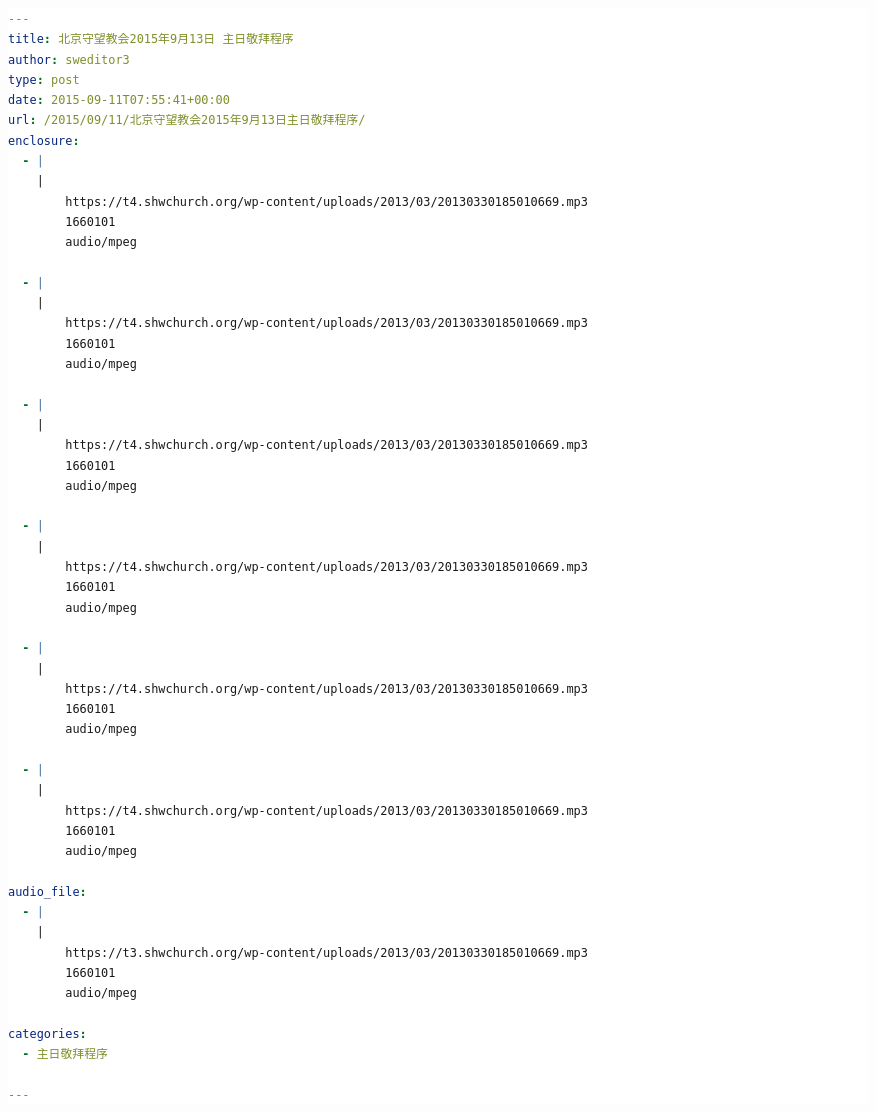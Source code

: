 ```yaml
---
title: 北京守望教会2015年9月13日 主日敬拜程序
author: sweditor3
type: post
date: 2015-09-11T07:55:41+00:00
url: /2015/09/11/北京守望教会2015年9月13日主日敬拜程序/
enclosure:
  - |
    |
        https://t4.shwchurch.org/wp-content/uploads/2013/03/20130330185010669.mp3
        1660101
        audio/mpeg
        
  - |
    |
        https://t4.shwchurch.org/wp-content/uploads/2013/03/20130330185010669.mp3
        1660101
        audio/mpeg
        
  - |
    |
        https://t4.shwchurch.org/wp-content/uploads/2013/03/20130330185010669.mp3
        1660101
        audio/mpeg
        
  - |
    |
        https://t4.shwchurch.org/wp-content/uploads/2013/03/20130330185010669.mp3
        1660101
        audio/mpeg
        
  - |
    |
        https://t4.shwchurch.org/wp-content/uploads/2013/03/20130330185010669.mp3
        1660101
        audio/mpeg
        
  - |
    |
        https://t4.shwchurch.org/wp-content/uploads/2013/03/20130330185010669.mp3
        1660101
        audio/mpeg
        
audio_file:
  - |
    |
        https://t3.shwchurch.org/wp-content/uploads/2013/03/20130330185010669.mp3
        1660101
        audio/mpeg
        
categories:
  - 主日敬拜程序

---
```
